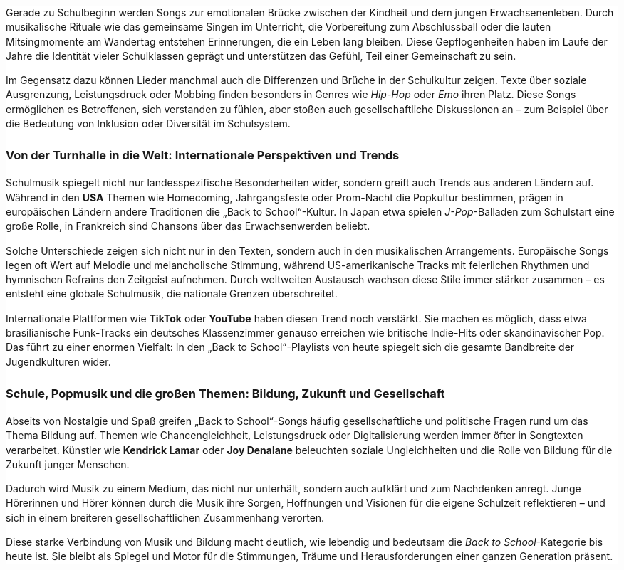 Gerade zu Schulbeginn werden Songs zur emotionalen Brücke zwischen der Kindheit und dem jungen
Erwachsenenleben. Durch musikalische Rituale wie das gemeinsame Singen im Unterricht, die
Vorbereitung zum Abschlussball oder die lauten Mitsingmomente am Wandertag entstehen Erinnerungen,
die ein Leben lang bleiben. Diese Gepflogenheiten haben im Laufe der Jahre die Identität vieler
Schulklassen geprägt und unterstützen das Gefühl, Teil einer Gemeinschaft zu sein.

Im Gegensatz dazu können Lieder manchmal auch die Differenzen und Brüche in der Schulkultur zeigen.
Texte über soziale Ausgrenzung, Leistungsdruck oder Mobbing finden besonders in Genres wie _Hip-Hop_
oder _Emo_ ihren Platz. Diese Songs ermöglichen es Betroffenen, sich verstanden zu fühlen, aber
stoßen auch gesellschaftliche Diskussionen an – zum Beispiel über die Bedeutung von Inklusion oder
Diversität im Schulsystem.

### Von der Turnhalle in die Welt: Internationale Perspektiven und Trends

Schulmusik spiegelt nicht nur landesspezifische Besonderheiten wider, sondern greift auch Trends aus
anderen Ländern auf. Während in den **USA** Themen wie Homecoming, Jahrgangsfeste oder Prom-Nacht
die Popkultur bestimmen, prägen in europäischen Ländern andere Traditionen die „Back to
School“-Kultur. In Japan etwa spielen _J-Pop_-Balladen zum Schulstart eine große Rolle, in
Frankreich sind Chansons über das Erwachsenwerden beliebt.

Solche Unterschiede zeigen sich nicht nur in den Texten, sondern auch in den musikalischen
Arrangements. Europäische Songs legen oft Wert auf Melodie und melancholische Stimmung, während
US-amerikanische Tracks mit feierlichen Rhythmen und hymnischen Refrains den Zeitgeist aufnehmen.
Durch weltweiten Austausch wachsen diese Stile immer stärker zusammen – es entsteht eine globale
Schulmusik, die nationale Grenzen überschreitet.

Internationale Plattformen wie **TikTok** oder **YouTube** haben diesen Trend noch verstärkt. Sie
machen es möglich, dass etwa brasilianische Funk-Tracks ein deutsches Klassenzimmer genauso
erreichen wie britische Indie-Hits oder skandinavischer Pop. Das führt zu einer enormen Vielfalt: In
den „Back to School“-Playlists von heute spiegelt sich die gesamte Bandbreite der Jugendkulturen
wider.

### Schule, Popmusik und die großen Themen: Bildung, Zukunft und Gesellschaft

Abseits von Nostalgie und Spaß greifen „Back to School“-Songs häufig gesellschaftliche und
politische Fragen rund um das Thema Bildung auf. Themen wie Chancengleichheit, Leistungsdruck oder
Digitalisierung werden immer öfter in Songtexten verarbeitet. Künstler wie **Kendrick Lamar** oder
**Joy Denalane** beleuchten soziale Ungleichheiten und die Rolle von Bildung für die Zukunft junger
Menschen.

Dadurch wird Musik zu einem Medium, das nicht nur unterhält, sondern auch aufklärt und zum
Nachdenken anregt. Junge Hörerinnen und Hörer können durch die Musik ihre Sorgen, Hoffnungen und
Visionen für die eigene Schulzeit reflektieren – und sich in einem breiteren gesellschaftlichen
Zusammenhang verorten.

Diese starke Verbindung von Musik und Bildung macht deutlich, wie lebendig und bedeutsam die _Back
to School_-Kategorie bis heute ist. Sie bleibt als Spiegel und Motor für die Stimmungen, Träume und
Herausforderungen einer ganzen Generation präsent.
